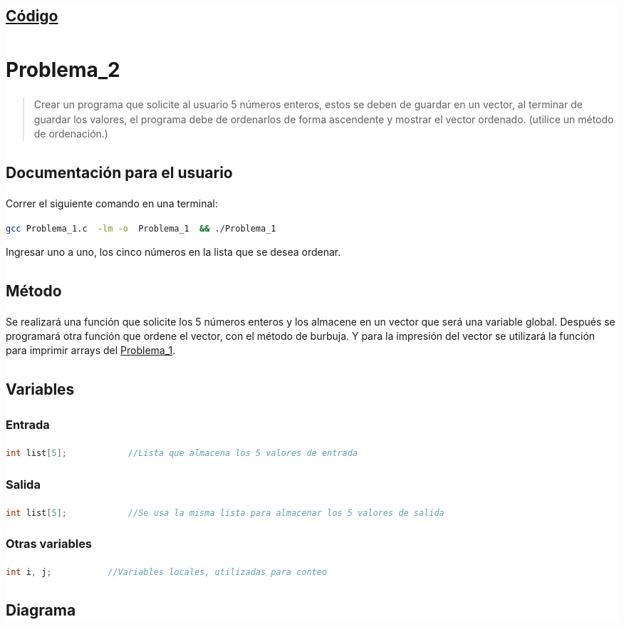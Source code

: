 ##    [Código](https://github.com/JARA99/LabSimul1S2021JARA/blob/main/Reportes/Practica4/C/Problema_1/Problema_1.c)



#     Problema_2

>   Crear un programa que solicite al usuario 5 números enteros, estos se deben de guardar en un vector, al terminar de guardar los valores, el programa debe de ordenarlos de forma ascendente y mostrar el vector ordenado. (utilice un método de ordenación.)

##    Documentación para el usuario

Correr el siguiente comando en una terminal:

```bash
gcc Problema_1.c  -lm -o  Problema_1  && ./Problema_1
```

Ingresar uno a uno, los cinco números en la lista que se desea ordenar.

##    Método

Se realizará una función que solicite los 5 números enteros y los almacene en un vector que será una variable global. Después se programará otra función que ordene el vector, con el método de 
burbuja. Y para la impresión del vector se utilizará la función para imprimir arrays del [Problema_1](../Problema_1/).


##    Variables

###   Entrada

```c
int list[5];            //Lista que almacena los 5 valores de entrada
```

###   Salida

```c
int list[5];            //Se usa la misma lista para almacenar los 5 valores de salida
```

###   Otras variables

```c
int i, j;           //Variables locales, utilizadas para conteo
```

##    Diagrama
